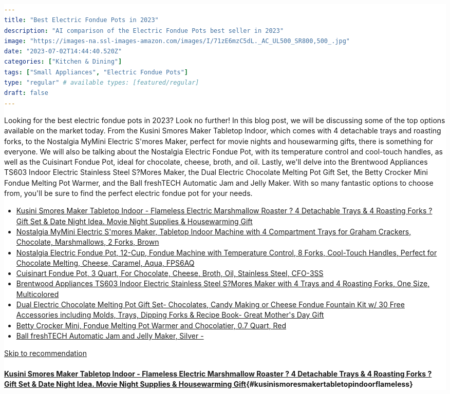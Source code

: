 ```yaml
---
title: "Best Electric Fondue Pots in 2023"
description: "AI comparison of the Electric Fondue Pots best seller in 2023"
image: "https://images-na.ssl-images-amazon.com/images/I/71zE6mzC5dL._AC_UL500_SR800,500_.jpg"
date: "2023-07-02T14:44:40.520Z"
categories: ["Kitchen & Dining"]
tags: ["Small Appliances", "Electric Fondue Pots"]
type: "regular" # available types: [featured/regular]
draft: false
---
```

Looking for the best electric fondue pots in 2023? Look no further! In this blog post, we will be discussing some of the top options available on the market today. From the Kusini Smores Maker Tabletop Indoor, which comes with 4 detachable trays and roasting forks, to the Nostalgia MyMini Electric S'mores Maker, perfect for movie nights and housewarming gifts, there is something for everyone. We will also be talking about the Nostalgia Electric Fondue Pot, with its temperature control and cool-touch handles, as well as the Cuisinart Fondue Pot, ideal for chocolate, cheese, broth, and oil. Lastly, we'll delve into the Brentwood Appliances TS603 Indoor Electric Stainless Steel S?Mores Maker, the Dual Electric Chocolate Melting Pot Gift Set, the Betty Crocker Mini Fondue Melting Pot Warmer, and the Ball freshTECH Automatic Jam and Jelly Maker. With so many fantastic options to choose from, you'll be sure to find the perfect electric fondue pot for your needs.

- [Kusini Smores Maker Tabletop Indoor - Flameless Electric Marshmallow Roaster ? 4 Detachable Trays & 4 Roasting Forks ? Gift Set & Date Night Idea. Movie Night Supplies & Housewarming Gift](#kusinismoresmakertabletopindoorflameless)
- [Nostalgia MyMini Electric S'mores Maker, Tabletop Indoor Machine with 4 Compartment Trays for Graham Crackers, Chocolate, Marshmallows, 2 Forks, Brown](#nostalgiamyminielectricsmoresmakertablet)
- [Nostalgia Electric Fondue Pot, 12-Cup, Fondue Machine with Temperature Control, 8 Forks, Cool-Touch Handles, Perfect for Chocolate Melting, Cheese, Caramel, Aqua, FPS6AQ](#nostalgiaelectricfonduepot12cupfonduemac)
- [Cuisinart Fondue Pot, 3 Quart, For Chocolate, Cheese, Broth, Oil, Stainless Steel, CFO-3SS](#cuisinartfonduepot3quartforchocolatechee)
- [Brentwood Appliances TS603 Indoor Electric Stainless Steel S?Mores Maker with 4 Trays and 4 Roasting Forks, One Size, Multicolored](#brentwoodappliancests603indoorelectricst)
- [Dual Electric Chocolate Melting Pot Gift Set- Chocolates, Candy Making or Cheese Fondue Fountain Kit w/ 30 Free Accessories including Molds, Trays, Dipping Forks & Recipe Book- Great Mother's Day Gift](#dualelectricchocolatemeltingpotgiftsetch)
- [Betty Crocker Mini, Fondue Melting Pot Warmer and Chocolatier, 0.7 Quart, Red](#bettycrockerminifonduemeltingpotwarmeran)
- [Ball freshTECH Automatic Jam and Jelly Maker, Silver -](#ballfreshtechautomaticjamandjellymakersi)


[Skip to recommendation](#recommendation)


#### [Kusini Smores Maker Tabletop Indoor - Flameless Electric Marshmallow Roaster ? 4 Detachable Trays & 4 Roasting Forks ? Gift Set & Date Night Idea. Movie Night Supplies & Housewarming Gift](https://www.amazon.com/dp/B0BT5WK9ZJ/ref=nosim?tag=comparisongen-20){#kusinismoresmakertabletopindoorflameless}

